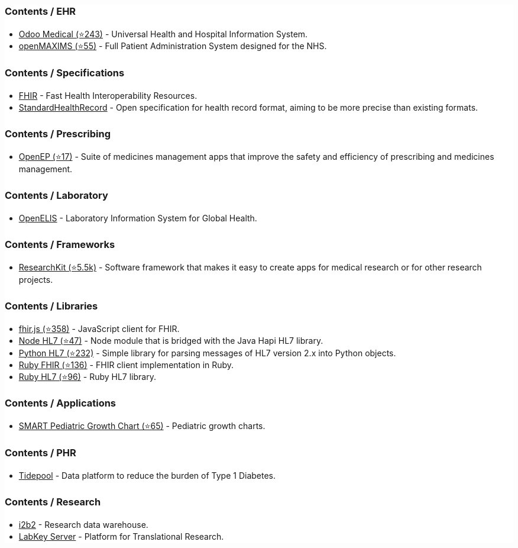 ### Contents / EHR

*   [Odoo Medical (⭐243)](https://github.com/OCA/vertical-medical) - Universal Health and Hospital Information System.
*   [openMAXIMS (⭐55)](https://github.com/IMS-MAXIMS/openMAXIMS) - Full Patient Administration System designed for the NHS.

### Contents / Specifications

*   [FHIR](https://www.hl7.org/fhir/) - Fast Health Interoperability Resources.
*   [StandardHealthRecord](http://standardhealthrecord.org/) - Open specification for health record format, aiming to be more precise than existing formats.

### Contents / Prescribing

*   [OpenEP (⭐17)](https://github.com/ehrscape/examples/tree/master/openep) - Suite of medicines management apps that improve the safety and efficiency of prescribing and medicines management.

### Contents / Laboratory

*   [OpenELIS](https://sites.google.com/site/openelisglobal/) - Laboratory Information System for Global Health.

### Contents / Frameworks

*   [ResearchKit (⭐5.5k)](https://github.com/ResearchKit/ResearchKit) - Software framework that makes it easy to create apps for medical research or for other research projects.

### Contents / Libraries

*   [fhir.js (⭐358)](https://github.com/FHIR/fhir.js) - JavaScript client for FHIR.
*   [Node HL7 (⭐47)](https://github.com/MatthewVita/node-hl7-complete) - Node module that is bridged with the Java Hapi HL7 library.
*   [Python HL7 (⭐232)](https://github.com/johnpaulett/python-hl7) - Simple library for parsing messages of HL7 version 2.x into Python objects.
*   [Ruby FHIR (⭐136)](https://github.com/fhir-crucible/fhir_client) - FHIR client implementation in Ruby.
*   [Ruby HL7 (⭐96)](https://github.com/segfault/ruby-hl7) - Ruby HL7 library.

### Contents / Applications

*   [SMART Pediatric Growth Chart (⭐65)](https://github.com/smart-on-fhir/growth-chart-app) - Pediatric growth charts.

### Contents / PHR

*   [Tidepool](https://github.com/tidepool-org) - Data platform to reduce the burden of Type 1 Diabetes.

### Contents / Research

*   [i2b2](https://www.i2b2.org) - Research data warehouse.
*   [LabKey Server](https://www.labkey.org) - Platform for Translational Research.
